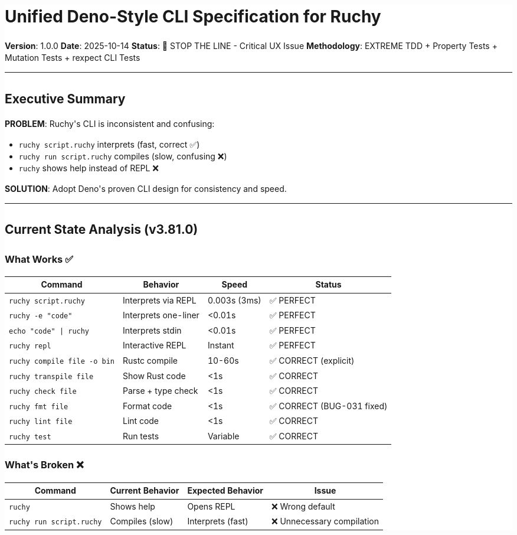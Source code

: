 # Unified Deno-Style CLI Specification for Ruchy

**Version**: 1.0.0
**Date**: 2025-10-14
**Status**: 🔴 STOP THE LINE - Critical UX Issue
**Methodology**: EXTREME TDD + Property Tests + Mutation Tests + rexpect CLI Tests

---

## Executive Summary

**PROBLEM**: Ruchy's CLI is inconsistent and confusing:
- `ruchy script.ruchy` interprets (fast, correct ✅)
- `ruchy run script.ruchy` compiles (slow, confusing ❌)
- `ruchy` shows help instead of REPL ❌

**SOLUTION**: Adopt Deno's proven CLI design for consistency and speed.

---

## Current State Analysis (v3.81.0)

### What Works ✅

| Command | Behavior | Speed | Status |
|---------|----------|-------|--------|
| `ruchy script.ruchy` | Interprets via REPL | 0.003s (3ms) | ✅ PERFECT |
| `ruchy -e "code"` | Interprets one-liner | <0.01s | ✅ PERFECT |
| `echo "code" \| ruchy` | Interprets stdin | <0.01s | ✅ PERFECT |
| `ruchy repl` | Interactive REPL | Instant | ✅ PERFECT |
| `ruchy compile file -o bin` | Rustc compile | 10-60s | ✅ CORRECT (explicit) |
| `ruchy transpile file` | Show Rust code | <1s | ✅ CORRECT |
| `ruchy check file` | Parse + type check | <1s | ✅ CORRECT |
| `ruchy fmt file` | Format code | <1s | ✅ CORRECT (BUG-031 fixed) |
| `ruchy lint file` | Lint code | <1s | ✅ CORRECT |
| `ruchy test` | Run tests | Variable | ✅ CORRECT |

### What's Broken ❌

| Command | Current Behavior | Expected Behavior | Issue |
|---------|------------------|-------------------|-------|
| `ruchy` | Shows help | Opens REPL | ❌ Wrong default |
| `ruchy run script.ruchy` | Compiles (slow) | Interprets (fast) | ❌ Unnecessary compilation |

